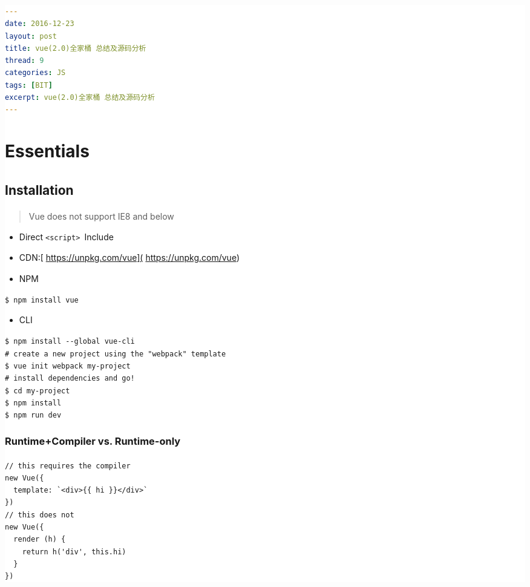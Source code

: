 ```yaml
---
date: 2016-12-23
layout: post
title: vue(2.0)全家桶 总结及源码分析
thread: 9
categories: JS
tags: [BIT]
excerpt: vue(2.0)全家桶 总结及源码分析
---
```

# Essentials

## Installation

> Vue does not support IE8 and below

- Direct ```<script> ```Include

- CDN:[ https://unpkg.com/vue]( https://unpkg.com/vue)

- NPM 

``` 
$ npm install vue

```

- CLI 

```  
$ npm install --global vue-cli
# create a new project using the "webpack" template
$ vue init webpack my-project
# install dependencies and go!
$ cd my-project
$ npm install
$ npm run dev
```

###  Runtime+Compiler vs. Runtime-only

```
// this requires the compiler
new Vue({
  template: `<div>{{ hi }}</div>`
})
// this does not
new Vue({
  render (h) {
    return h('div', this.hi)
  }
})

```
